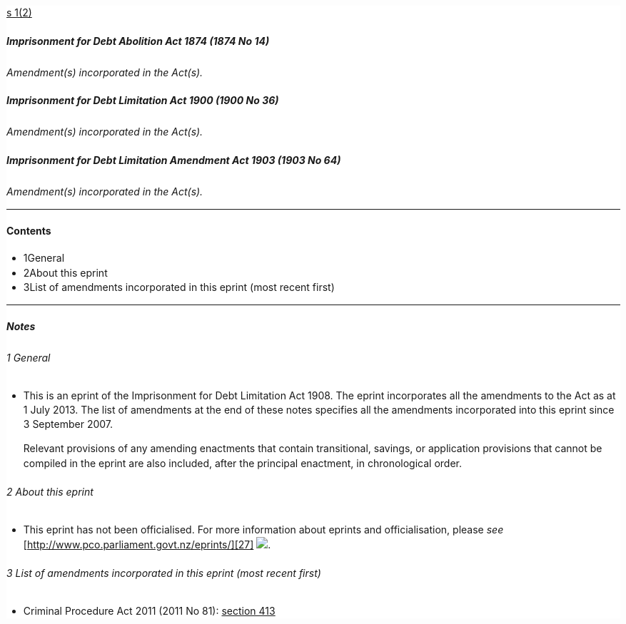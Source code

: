 [s 1(2)][2]

##### Imprisonment for Debt Abolition Act 1874 (1874 No 14)

_Amendment(s) incorporated in the Act(s)._

##### Imprisonment for Debt Limitation Act 1900 (1900 No 36)

_Amendment(s) incorporated in the Act(s)._

##### Imprisonment for Debt Limitation Amendment Act 1903 (1903 No 64)

_Amendment(s) incorporated in the Act(s)._

---

#### Contents
    
*   1General
*   2About this eprint
*   3List of amendments incorporated in this eprint (most recent first) 

---

##### Notes

###### 1 General
    
*   This is an eprint of the Imprisonment for Debt Limitation Act 1908\. The eprint incorporates all the amendments to the Act as at 1 July 2013\. The list of amendments at the end of these notes specifies all the amendments incorporated into this eprint since 3 September 2007\.
    
    Relevant provisions of any amending enactments that contain transitional, savings, or application provisions that cannot be compiled in the eprint are also included, after the principal enactment, in chronological order.

###### 2 About this eprint
    
*   This eprint has not been officialised. For more information about eprints and officialisation, please _see_ [http://www.pco.parliament.govt.nz/eprints/][27] ![](/images/external_link.gif).

###### 3 List of amendments incorporated in this eprint (most recent first)
    
*   Criminal Procedure Act 2011 (2011 No 81): [section 413][25]



[0]: http://www.legislation.govt.nz/act/public/1908/0080/latest/link.aspx?id=DLM195466
[1]: http://www.legislation.govt.nz/act/public/1908/0080/latest/whole.html#DLM143560
[2]: http://www.legislation.govt.nz/act/public/1908/0080/latest/whole.html#DLM143563
[3]: http://www.legislation.govt.nz/act/public/1908/0080/latest/whole.html#DLM143564
[4]: http://www.legislation.govt.nz/act/public/1908/0080/latest/whole.html#DLM143567
[5]: http://www.legislation.govt.nz/act/public/1908/0080/latest/whole.html#DLM143570
[6]: http://www.legislation.govt.nz/act/public/1908/0080/latest/whole.html#DLM143574
[7]: http://www.legislation.govt.nz/act/public/1908/0080/latest/whole.html#DLM143576
[8]: http://www.legislation.govt.nz/act/public/1908/0080/latest/whole.html#DLM143578
[9]: http://www.legislation.govt.nz/act/public/1908/0080/latest/whole.html#DLM143580
[10]: http://www.legislation.govt.nz/act/public/1908/0080/latest/whole.html#DLM143582
[11]: http://www.legislation.govt.nz/act/public/1908/0080/latest/whole.html#DLM143586
[12]: http://www.legislation.govt.nz/act/public/1908/0080/latest/whole.html#DLM143588
[13]: http://www.legislation.govt.nz/act/public/1908/0080/latest/whole.html#DLM143590
[14]: http://www.legislation.govt.nz/act/public/1908/0080/latest/whole.html#DLM143592
[15]: http://www.legislation.govt.nz/act/public/1908/0080/latest/whole.html#DLM143594
[16]: http://www.legislation.govt.nz/act/public/1908/0080/latest/whole.html#DLM143596
[17]: http://www.legislation.govt.nz/act/public/1908/0080/latest/whole.html#DLM143598
[18]: http://www.legislation.govt.nz/act/public/1908/0080/latest/whole.html#DLM144400
[19]: http://www.legislation.govt.nz/act/public/1908/0080/latest/whole.html#DLM144402
[20]: http://www.legislation.govt.nz/act/public/1908/0080/latest/whole.html#DLM144404
[21]: http://www.legislation.govt.nz/act/public/1908/0080/latest/link.aspx?id=DLM94263
[22]: http://www.legislation.govt.nz/act/public/1908/0080/latest/link.aspx?id=DLM193542
[23]: http://www.legislation.govt.nz/act/public/1908/0080/latest/link.aspx?id=DLM310742
[24]: http://www.legislation.govt.nz/act/public/1908/0080/latest/link.aspx?id=DLM242775
[25]: http://www.legislation.govt.nz/act/public/1908/0080/latest/link.aspx?id=DLM3360714
[26]: http://www.legislation.govt.nz/act/public/1908/0080/latest/link.aspx?id=DLM35085
[27]: http://www.pco.parliament.govt.nz/eprints/